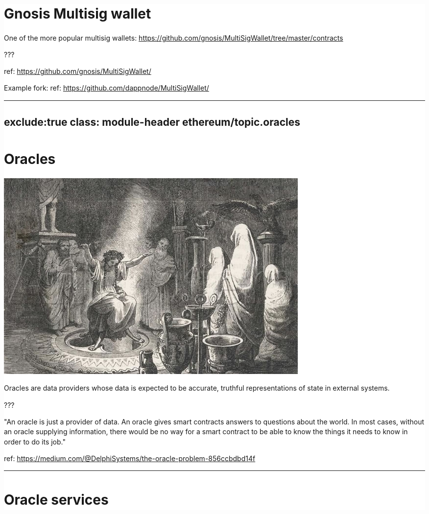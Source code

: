 # Gnosis Multisig wallet

One of the more popular multisig wallets:
https://github.com/gnosis/MultiSigWallet/tree/master/contracts

???

ref: https://github.com/gnosis/MultiSigWallet/

Example fork:
ref: https://github.com/dappnode/MultiSigWallet/

---
exclude:true
class: module-header ethereum/topic.oracles
---
# Oracles

![oracle](../media/The_Oracle_of_Delphi_Entranced.jpg)

Oracles are data providers whose data is expected to be accurate, truthful representations of state in external systems.

???

"An oracle is just a provider of data. An oracle gives smart contracts answers to questions about the world. In most cases, without an oracle supplying information, there would be no way for a smart contract to be able to know the things it needs to know in order to do its job."

ref: https://medium.com/@DelphiSystems/the-oracle-problem-856ccbdbd14f

---
# Oracle services
